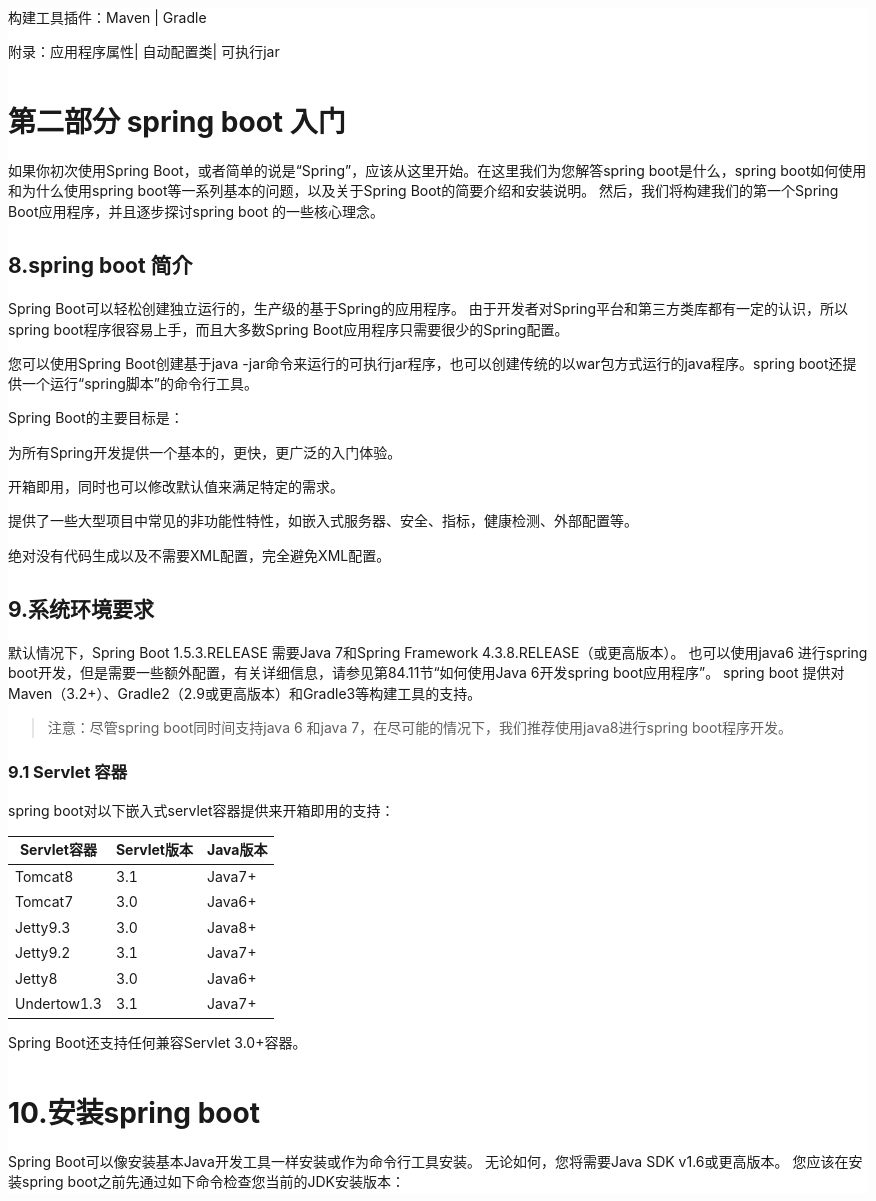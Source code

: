 构建工具插件：Maven | Gradle

附录：应用程序属性| 自动配置类| 可执行jar

# 第二部分 spring boot 入门

如果你初次使用Spring Boot，或者简单的说是“Spring”，应该从这里开始。在这里我们为您解答spring boot是什么，spring boot如何使用和为什么使用spring boot等一系列基本的问题，以及关于Spring Boot的简要介绍和安装说明。 然后，我们将构建我们的第一个Spring Boot应用程序，并且逐步探讨spring boot 的一些核心理念。

## 8.spring boot 简介

Spring Boot可以轻松创建独立运行的，生产级的基于Spring的应用程序。 由于开发者对Spring平台和第三方类库都有一定的认识，所以spring boot程序很容易上手，而且大多数Spring Boot应用程序只需要很少的Spring配置。

您可以使用Spring Boot创建基于java -jar命令来运行的可执行jar程序，也可以创建传统的以war包方式运行的java程序。spring boot还提供一个运行“spring脚本”的命令行工具。

Spring Boot的主要目标是：

为所有Spring开发提供一个基本的，更快，更广泛的入门体验。

开箱即用，同时也可以修改默认值来满足特定的需求。

提供了一些大型项目中常见的非功能性特性，如嵌入式服务器、安全、指标，健康检测、外部配置等。

绝对没有代码生成以及不需要XML配置，完全避免XML配置。

## 9.系统环境要求

默认情况下，Spring Boot 1.5.3.RELEASE 需要Java 7和Spring Framework 4.3.8.RELEASE（或更高版本）。 也可以使用java6 进行spring boot开发，但是需要一些额外配置，有关详细信息，请参见第84.11节“如何使用Java 6开发spring boot应用程序”。 spring boot 提供对Maven（3.2+）、Gradle2（2.9或更高版本）和Gradle3等构建工具的支持。

> 注意：尽管spring boot同时间支持java 6 和java 7，在尽可能的情况下，我们推荐使用java8进行spring boot程序开发。

### 9.1 Servlet 容器

spring boot对以下嵌入式servlet容器提供来开箱即用的支持：


| Servlet容器 | Servlet版本 | Java版本|
|------------|-----------|---------|
Tomcat8|3.1|Java7+|
Tomcat7|	3.0|	Java6+
Jetty9.3|	3.0|	Java8+
Jetty9.2|	3.1|	Java7+
Jetty8|	3.0	|Java6+
Undertow1.3|	3.1|	Java7+
Spring Boot还支持任何兼容Servlet 3.0+容器。

# 10.安装spring boot

Spring Boot可以像安装基本Java开发工具一样安装或作为命令行工具安装。 无论如何，您将需要Java SDK v1.6或更高版本。 您应该在安装spring boot之前先通过如下命令检查您当前的JDK安装版本：
